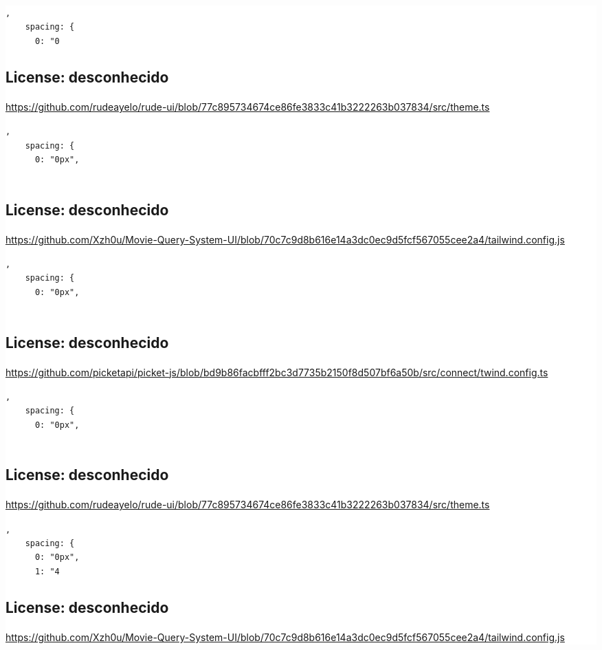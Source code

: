 ```
,
    spacing: {
      0: "0
```


## License: desconhecido
https://github.com/rudeayelo/rude-ui/blob/77c895734674ce86fe3833c41b3222263b037834/src/theme.ts

```
,
    spacing: {
      0: "0px",
      
```


## License: desconhecido
https://github.com/Xzh0u/Movie-Query-System-UI/blob/70c7c9d8b616e14a3dc0ec9d5fcf567055cee2a4/tailwind.config.js

```
,
    spacing: {
      0: "0px",
      
```


## License: desconhecido
https://github.com/picketapi/picket-js/blob/bd9b86facbfff2bc3d7735b2150f8d507bf6a50b/src/connect/twind.config.ts

```
,
    spacing: {
      0: "0px",
      
```


## License: desconhecido
https://github.com/rudeayelo/rude-ui/blob/77c895734674ce86fe3833c41b3222263b037834/src/theme.ts

```
,
    spacing: {
      0: "0px",
      1: "4
```


## License: desconhecido
https://github.com/Xzh0u/Movie-Query-System-UI/blob/70c7c9d8b616e14a3dc0ec9d5fcf567055cee2a4/tailwind.config.js
